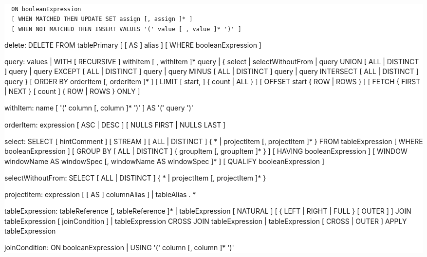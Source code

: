       ON booleanExpression
      [ WHEN MATCHED THEN UPDATE SET assign [, assign ]* ]
      [ WHEN NOT MATCHED THEN INSERT VALUES '(' value [ , value ]* ')' ]

delete:
      DELETE FROM tablePrimary [ [ AS ] alias ]
      [ WHERE booleanExpression ]

query:
      values
  |   WITH [ RECURSIVE ] withItem [ , withItem ]* query
  |   {
          select
      |   selectWithoutFrom
      |   query UNION [ ALL | DISTINCT ] query
      |   query EXCEPT [ ALL | DISTINCT ] query
      |   query MINUS [ ALL | DISTINCT ] query
      |   query INTERSECT [ ALL | DISTINCT ] query
      }
      [ ORDER BY orderItem [, orderItem ]* ]
      [ LIMIT [ start, ] { count | ALL } ]
      [ OFFSET start { ROW | ROWS } ]
      [ FETCH { FIRST | NEXT } [ count ] { ROW | ROWS } ONLY ]

withItem:
      name
      [ '(' column [, column ]* ')' ]
      AS '(' query ')'

orderItem:
      expression [ ASC | DESC ] [ NULLS FIRST | NULLS LAST ]

select:
      SELECT [ hintComment ] [ STREAM ] [ ALL | DISTINCT ]
          { * | projectItem [, projectItem ]* }
      FROM tableExpression
      [ WHERE booleanExpression ]
      [ GROUP BY [ ALL | DISTINCT ] { groupItem [, groupItem ]* } ]
      [ HAVING booleanExpression ]
      [ WINDOW windowName AS windowSpec [, windowName AS windowSpec ]* ]
      [ QUALIFY booleanExpression ]

selectWithoutFrom:
      SELECT [ ALL | DISTINCT ]
          { * | projectItem [, projectItem ]* }

projectItem:
      expression [ [ AS ] columnAlias ]
  |   tableAlias . *

tableExpression:
      tableReference [, tableReference ]*
  |   tableExpression [ NATURAL ] [ { LEFT | RIGHT | FULL } [ OUTER ] ] JOIN tableExpression [ joinCondition ]
  |   tableExpression CROSS JOIN tableExpression
  |   tableExpression [ CROSS | OUTER ] APPLY tableExpression

joinCondition:
      ON booleanExpression
  |   USING '(' column [, column ]* ')'
